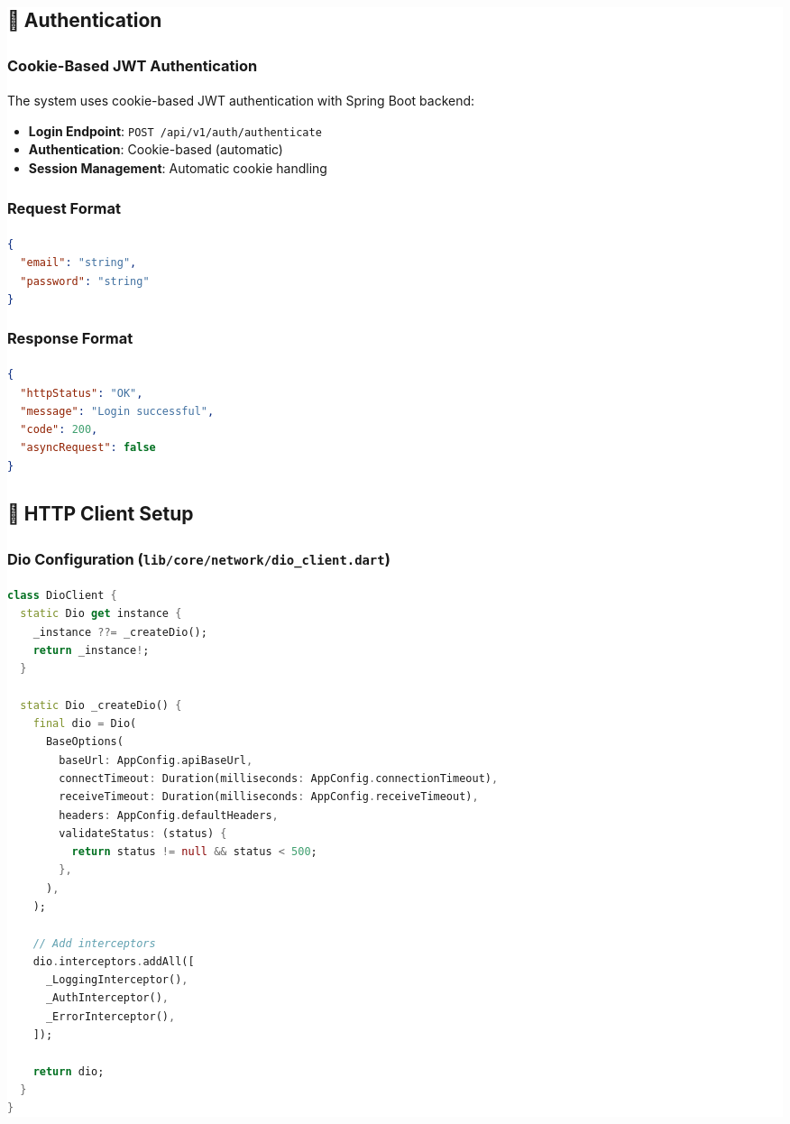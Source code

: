 ## 🔐 Authentication

### Cookie-Based JWT Authentication

The system uses cookie-based JWT authentication with Spring Boot backend:

- **Login Endpoint**: `POST /api/v1/auth/authenticate`
- **Authentication**: Cookie-based (automatic)
- **Session Management**: Automatic cookie handling

### Request Format
```json
{
  "email": "string",
  "password": "string"
}
```

### Response Format
```json
{
  "httpStatus": "OK",
  "message": "Login successful",
  "code": 200,
  "asyncRequest": false
}
```

## 📡 HTTP Client Setup

### Dio Configuration (`lib/core/network/dio_client.dart`)

```dart
class DioClient {
  static Dio get instance {
    _instance ??= _createDio();
    return _instance!;
  }

  static Dio _createDio() {
    final dio = Dio(
      BaseOptions(
        baseUrl: AppConfig.apiBaseUrl,
        connectTimeout: Duration(milliseconds: AppConfig.connectionTimeout),
        receiveTimeout: Duration(milliseconds: AppConfig.receiveTimeout),
        headers: AppConfig.defaultHeaders,
        validateStatus: (status) {
          return status != null && status < 500;
        },
      ),
    );

    // Add interceptors
    dio.interceptors.addAll([
      _LoggingInterceptor(),
      _AuthInterceptor(),
      _ErrorInterceptor(),
    ]);

    return dio;
  }
}
```
